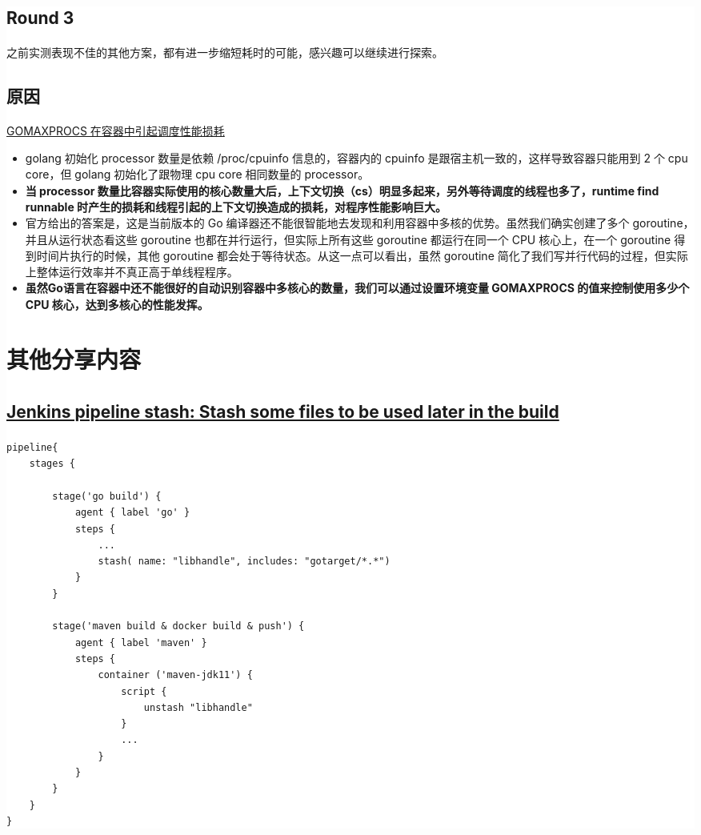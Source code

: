 ## Round 3

之前实测表现不佳的其他方案，都有进一步缩短耗时的可能，感兴趣可以继续进行探索。

## 原因

[GOMAXPROCS 在容器中引起调度性能损耗](https://zhuanlan.zhihu.com/p/100165648)
- golang 初始化 processor 数量是依赖 /proc/cpuinfo 信息的，容器内的 cpuinfo 是跟宿主机一致的，这样导致容器只能用到 2 个 cpu core，但 golang 初始化了跟物理 cpu core 相同数量的 processor。
- **当 processor 数量比容器实际使用的核心数量大后，上下文切换（cs）明显多起来，另外等待调度的线程也多了，runtime find runnable 时产生的损耗和线程引起的上下文切换造成的损耗，对程序性能影响巨大。**
- 官方给出的答案是，这是当前版本的 Go 编译器还不能很智能地去发现和利用容器中多核的优势。虽然我们确实创建了多个 goroutine，并且从运行状态看这些 goroutine 也都在并行运行，但实际上所有这些 goroutine 都运行在同一个 CPU 核心上，在一个 goroutine 得到时间片执行的时候，其他 goroutine 都会处于等待状态。从这一点可以看出，虽然 goroutine 简化了我们写并行代码的过程，但实际上整体运行效率并不真正高于单线程程序。
- **虽然Go语言在容器中还不能很好的自动识别容器中多核心的数量，我们可以通过设置环境变量 GOMAXPROCS 的值来控制使用多少个 CPU 核心，达到多核心的性能发挥。**

其他分享内容
==========

## [Jenkins pipeline stash: Stash some files to be used later in the build](https://www.jenkins.io/doc/pipeline/steps/workflow-basic-steps/#stash-stash-some-files-to-be-used-later-in-the-build)

```text
pipeline{
    stages {
    
        stage('go build') {
            agent { label 'go' }
            steps {
                ...
                stash( name: "libhandle", includes: "gotarget/*.*")
            }
        }
  
        stage('maven build & docker build & push') {
            agent { label 'maven' }
            steps {
                container ('maven-jdk11') {
                    script {
                        unstash "libhandle"
                    }
                    ...
                }
            }
        }
    }
}
```

